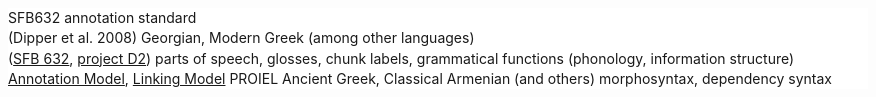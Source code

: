 <td >
SFB632 annotation standard<br/> (Dipper et al. 2008)</td>
<td >
Georgian, Modern Greek (among other languages)<br/>(<a href="http://www.sfb632.uni-potsdam.de/corpora.html">SFB 632</a>, <a href="http://www.sfb632.uni-potsdam.de/projects_d2ger.html">project D2</a>)</td>
<td >
parts of speech, glosses, chunk labels, grammatical functions (phonology,
  information structure)</td>
<td > <a href="http://purl.org/olia/sfb632.owl">Annotation Model</a>, <a href="http://purl.org/olia/sfb632-link.rdf">Linking Model</a></td></tr>
<tr>
<td>PROIEL</td>
<td>Ancient Greek, Classical Armenian (and others)</td>
<td>morphosyntax, dependency syntax</td>

